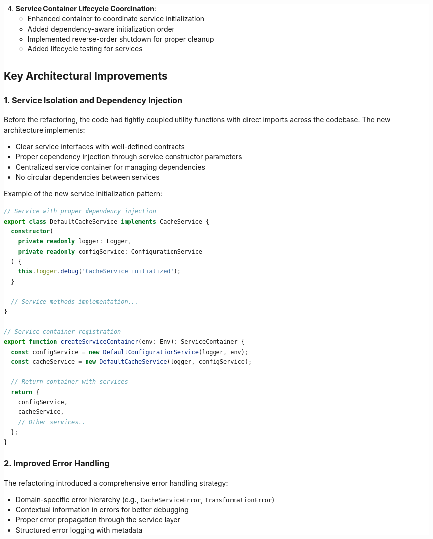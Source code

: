4. **Service Container Lifecycle Coordination**:
   - Enhanced container to coordinate service initialization
   - Added dependency-aware initialization order
   - Implemented reverse-order shutdown for proper cleanup
   - Added lifecycle testing for services

## Key Architectural Improvements

### 1. Service Isolation and Dependency Injection

Before the refactoring, the code had tightly coupled utility functions with direct imports across the codebase. The new architecture implements:

- Clear service interfaces with well-defined contracts
- Proper dependency injection through service constructor parameters
- Centralized service container for managing dependencies
- No circular dependencies between services

Example of the new service initialization pattern:

```typescript
// Service with proper dependency injection
export class DefaultCacheService implements CacheService {
  constructor(
    private readonly logger: Logger,
    private readonly configService: ConfigurationService
  ) {
    this.logger.debug('CacheService initialized');
  }
  
  // Service methods implementation...
}

// Service container registration
export function createServiceContainer(env: Env): ServiceContainer {
  const configService = new DefaultConfigurationService(logger, env);
  const cacheService = new DefaultCacheService(logger, configService);
  
  // Return container with services
  return {
    configService,
    cacheService,
    // Other services...
  };
}
```

### 2. Improved Error Handling

The refactoring introduced a comprehensive error handling strategy:

- Domain-specific error hierarchy (e.g., `CacheServiceError`, `TransformationError`)
- Contextual information in errors for better debugging
- Proper error propagation through the service layer
- Structured error logging with metadata
